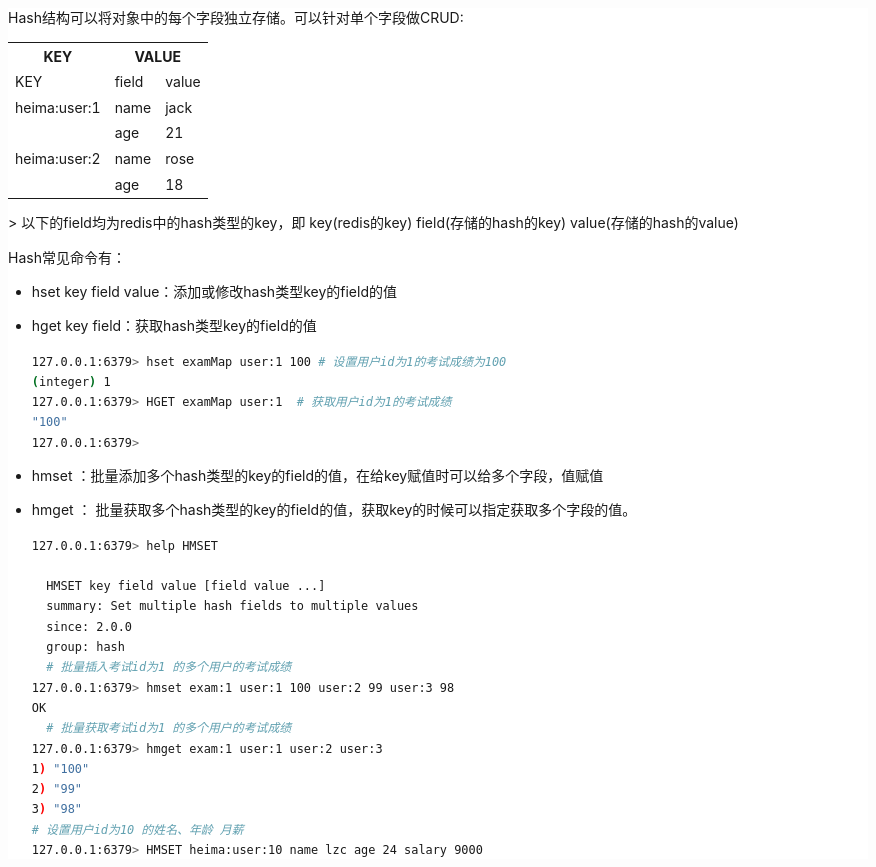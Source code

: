 Hash结构可以将对象中的每个字段独立存储。可以针对单个字段做CRUD:

<table>
    <tr> 
    	<th>KEY</th>
        <th colspan="2" style="text-align:center">VALUE</th>
   </tr>
	<tr> 
    	<td>KEY</td>
        <td >field</td>
        <td >value</td>
   </tr>
    <tr> 
    	<td rowspan="2">heima:user:1</td>
        <td >name</td>
        <td >jack</td>
   </tr>
    <tr> 
        <td>age</td>
        <td >21</td>
    </tr>
        <tr> 
    	<td rowspan="2">heima:user:2</td>
        <td >name</td>
        <td >rose</td>
   </tr>
    <tr> 
        <td>age</td>
        <td >18</td>
    </tr>
 </table>
> 以下的field均为redis中的hash类型的key，即 key(redis的key) field(存储的hash的key) value(存储的hash的value)

Hash常见命令有：

* hset key field value：添加或修改hash类型key的field的值

* hget key field：获取hash类型key的field的值

  ```bash
  127.0.0.1:6379> hset examMap user:1 100 # 设置用户id为1的考试成绩为100
  (integer) 1 
  127.0.0.1:6379> HGET examMap user:1  # 获取用户id为1的考试成绩
  "100"
  127.0.0.1:6379>
  ```

* hmset ：批量添加多个hash类型的key的field的值，在给key赋值时可以给多个字段，值赋值

* hmget ： 批量获取多个hash类型的key的field的值，获取key的时候可以指定获取多个字段的值。

  ```bash
  127.0.0.1:6379> help HMSET
  
    HMSET key field value [field value ...]
    summary: Set multiple hash fields to multiple values
    since: 2.0.0
    group: hash
    # 批量插入考试id为1 的多个用户的考试成绩
  127.0.0.1:6379> hmset exam:1 user:1 100 user:2 99 user:3 98
  OK
    # 批量获取考试id为1 的多个用户的考试成绩
  127.0.0.1:6379> hmget exam:1 user:1 user:2 user:3
  1) "100"
  2) "99"
  3) "98"
  # 设置用户id为10 的姓名、年龄 月薪
  127.0.0.1:6379> HMSET heima:user:10 name lzc age 24 salary 9000
  ```